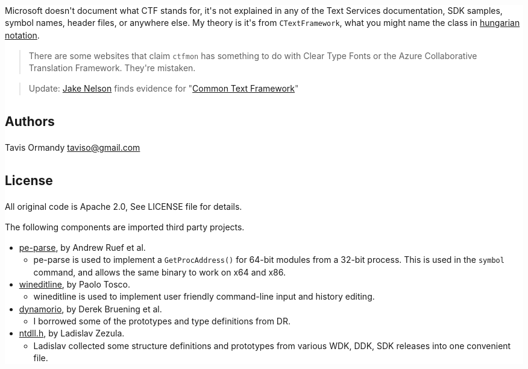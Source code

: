 Microsoft doesn't document what CTF stands for, it's not explained in any
of the Text Services documentation, SDK samples, symbol names, header files,
or anywhere else. My theory is it's from `CTextFramework`, what you might name
the class in [hungarian notation](http://web.mst.edu/~cpp/common/hungarian.html).

> There are some websites that claim `ctfmon` has something to do with Clear
> Type Fonts or the Azure Collaborative Translation Framework. They're mistaken.

> Update: [Jake Nelson](https://twitter.com/JakeNelsonMN/status/1161513319049703424) finds
> evidence for "[Common Text Framework](https://patents.google.com/patent/US20040150670#P-0091)"

## Authors

Tavis Ormandy <taviso@gmail.com>

## License

All original code is Apache 2.0, See LICENSE file for details.

The following components are imported third party projects.

* [pe-parse](https://github.com/trailofbits/pe-parse), by Andrew Ruef et al.
  * pe-parse is used to implement a `GetProcAddress()` for 64-bit modules from a
    32-bit process. This is used in the `symbol` command, and allows the same
    binary to work on x64 and x86.
* [wineditline](http://mingweditline.sourceforge.net/), by Paolo Tosco.
  * wineditline is used to implement user friendly command-line input and
    history editing.
* [dynamorio](https://www.dynamorio.org/), by Derek Bruening et al.
  * I borrowed some of the prototypes and type definitions from DR.
* [ntdll.h](http://www.zezula.net/en/prog/lpc.html), by Ladislav Zezula.
  * Ladislav collected some structure definitions and prototypes from
    various WDK, DDK, SDK releases into one convenient file.
